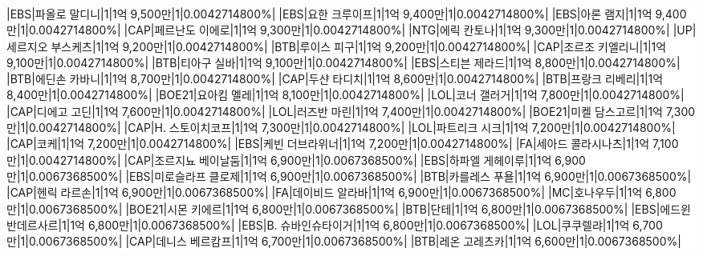 |EBS|파올로 말디니|1|1억 9,500만|1|0.0042714800%|
|EBS|요한 크루이프|1|1억 9,400만|1|0.0042714800%|
|EBS|아론 램지|1|1억 9,400만|1|0.0042714800%|
|CAP|페르난도 이에로|1|1억 9,300만|1|0.0042714800%|
|NTG|에릭 칸토나|1|1억 9,300만|1|0.0042714800%|
|UP|세르지오 부스케츠|1|1억 9,200만|1|0.0042714800%|
|BTB|루이스 피구|1|1억 9,200만|1|0.0042714800%|
|CAP|조르조 키엘리니|1|1억 9,100만|1|0.0042714800%|
|BTB|티아구 실바|1|1억 9,100만|1|0.0042714800%|
|EBS|스티븐 제라드|1|1억 8,800만|1|0.0042714800%|
|BTB|에딘손 카바니|1|1억 8,700만|1|0.0042714800%|
|CAP|두샨 타디치|1|1억 8,600만|1|0.0042714800%|
|BTB|프랑크 리베리|1|1억 8,400만|1|0.0042714800%|
|BOE21|요아킴 멜레|1|1억 8,100만|1|0.0042714800%|
|LOL|코너 갤러거|1|1억 7,800만|1|0.0042714800%|
|CAP|디에고 고딘|1|1억 7,600만|1|0.0042714800%|
|LOL|러즈반 마린|1|1억 7,400만|1|0.0042714800%|
|BOE21|미켈 담스고르|1|1억 7,300만|1|0.0042714800%|
|CAP|H. 스토이치코프|1|1억 7,300만|1|0.0042714800%|
|LOL|파트리크 시크|1|1억 7,200만|1|0.0042714800%|
|CAP|코케|1|1억 7,200만|1|0.0042714800%|
|EBS|케빈 더브라위너|1|1억 7,200만|1|0.0042714800%|
|FA|세아드 콜라시나츠|1|1억 7,100만|1|0.0042714800%|
|CAP|조르지뇨 베이날둠|1|1억 6,900만|1|0.0067368500%|
|EBS|하파엘 게헤이루|1|1억 6,900만|1|0.0067368500%|
|EBS|미로슬라프 클로제|1|1억 6,900만|1|0.0067368500%|
|BTB|카를레스 푸욜|1|1억 6,900만|1|0.0067368500%|
|CAP|헨릭 라르손|1|1억 6,900만|1|0.0067368500%|
|FA|데이비드 알라바|1|1억 6,900만|1|0.0067368500%|
|MC|호나우두|1|1억 6,800만|1|0.0067368500%|
|BOE21|시몬 키에르|1|1억 6,800만|1|0.0067368500%|
|BTB|단테|1|1억 6,800만|1|0.0067368500%|
|EBS|에드윈 반데르사르|1|1억 6,800만|1|0.0067368500%|
|EBS|B. 슈바인슈타이거|1|1억 6,800만|1|0.0067368500%|
|LOL|쿠쿠렐랴|1|1억 6,700만|1|0.0067368500%|
|CAP|데니스 베르캄프|1|1억 6,700만|1|0.0067368500%|
|BTB|레온 고레츠카|1|1억 6,600만|1|0.0067368500%|